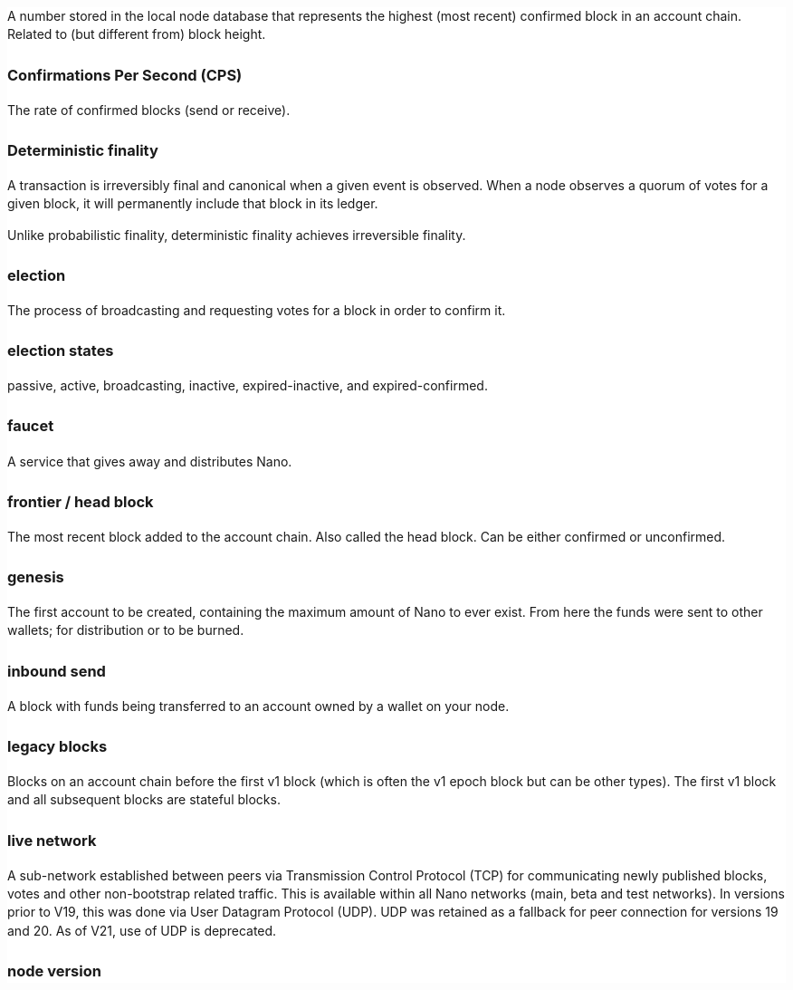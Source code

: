A number stored in the local node database that represents the highest (most recent) confirmed block in an account chain. Related to (but different from) block height.

### Confirmations Per Second (CPS)

The rate of confirmed blocks (send or receive).

### Deterministic finality

A transaction is irreversibly final and canonical when a given event is observed. When a node observes a quorum of votes for a given block, it will permanently include that block in its ledger.

Unlike probabilistic finality, deterministic finality achieves irreversible finality.

### election

The process of broadcasting and requesting votes for a block in order to confirm it.

### election states

passive, active, broadcasting, inactive, expired-inactive, and expired-confirmed.

### faucet

A service that gives away and distributes Nano.

### frontier / head block

The most recent block added to the account chain. Also called the head block. Can be either confirmed or unconfirmed.

### genesis

The first account to be created, containing the maximum amount of Nano to ever exist. From here the funds were sent to other wallets; for distribution or to be burned.

### inbound send

A block with funds being transferred to an account owned by a wallet on your node.

### legacy blocks

Blocks on an account chain before the first v1 block (which is often the v1 epoch block but can be other types). The first v1 block and all subsequent blocks are stateful blocks.

### live network

A sub-network established between peers via Transmission Control Protocol (TCP) for communicating newly published blocks, votes and other non-bootstrap related traffic. This is available within all Nano networks (main, beta and test networks). In versions prior to V19, this was done via User Datagram Protocol (UDP). UDP was retained as a fallback for peer connection for versions 19 and 20. As of V21, use of UDP is deprecated.

### node version
